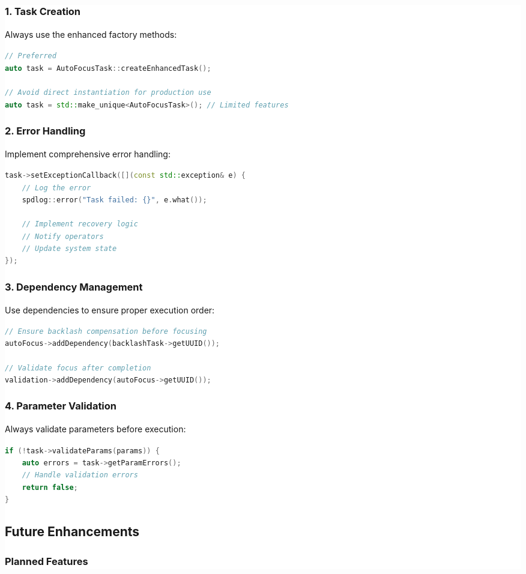 ### 1. Task Creation

Always use the enhanced factory methods:

```cpp
// Preferred
auto task = AutoFocusTask::createEnhancedTask();

// Avoid direct instantiation for production use
auto task = std::make_unique<AutoFocusTask>(); // Limited features
```

### 2. Error Handling

Implement comprehensive error handling:

```cpp
task->setExceptionCallback([](const std::exception& e) {
    // Log the error
    spdlog::error("Task failed: {}", e.what());
    
    // Implement recovery logic
    // Notify operators
    // Update system state
});
```

### 3. Dependency Management

Use dependencies to ensure proper execution order:

```cpp
// Ensure backlash compensation before focusing
autoFocus->addDependency(backlashTask->getUUID());

// Validate focus after completion
validation->addDependency(autoFocus->getUUID());
```

### 4. Parameter Validation

Always validate parameters before execution:

```cpp
if (!task->validateParams(params)) {
    auto errors = task->getParamErrors();
    // Handle validation errors
    return false;
}
```

## Future Enhancements

### Planned Features
